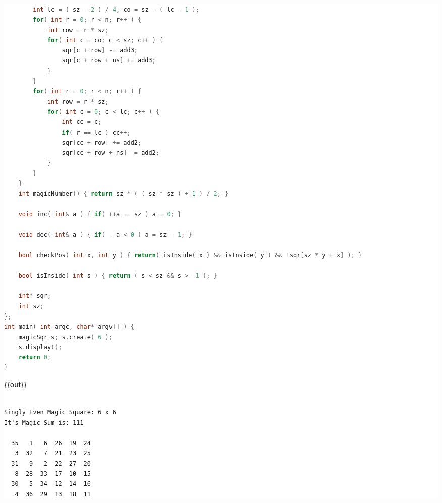 ```cpp
        int lc = ( sz - 2 ) / 4, co = sz - ( lc - 1 ); 
        for( int r = 0; r < n; r++ ) {
            int row = r * sz;    
            for( int c = co; c < sz; c++ ) {    
                sqr[c + row] -= add3;
                sqr[c + row + ns] += add3;
            }
        }
        for( int r = 0; r < n; r++ ) {
            int row = r * sz;    
            for( int c = 0; c < lc; c++ ) {
                int cc = c;
                if( r == lc ) cc++;
                sqr[cc + row] += add2;
                sqr[cc + row + ns] -= add2;
            }
        }
    }
    int magicNumber() { return sz * ( ( sz * sz ) + 1 ) / 2; }
 
    void inc( int& a ) { if( ++a == sz ) a = 0; }
 
    void dec( int& a ) { if( --a < 0 ) a = sz - 1; }
 
    bool checkPos( int x, int y ) { return( isInside( x ) && isInside( y ) && !sqr[sz * y + x] ); }
 
    bool isInside( int s ) { return ( s < sz && s > -1 ); }
 
    int* sqr;
    int sz;
};
int main( int argc, char* argv[] ) {
    magicSqr s; s.create( 6 );
    s.display();
    return 0;
}

```

{{out}}

```txt

Singly Even Magic Square: 6 x 6
It's Magic Sum is: 111

  35   1   6  26  19  24
   3  32   7  21  23  25
  31   9   2  22  27  20
   8  28  33  17  10  15
  30   5  34  12  14  16
   4  36  29  13  18  11

```
